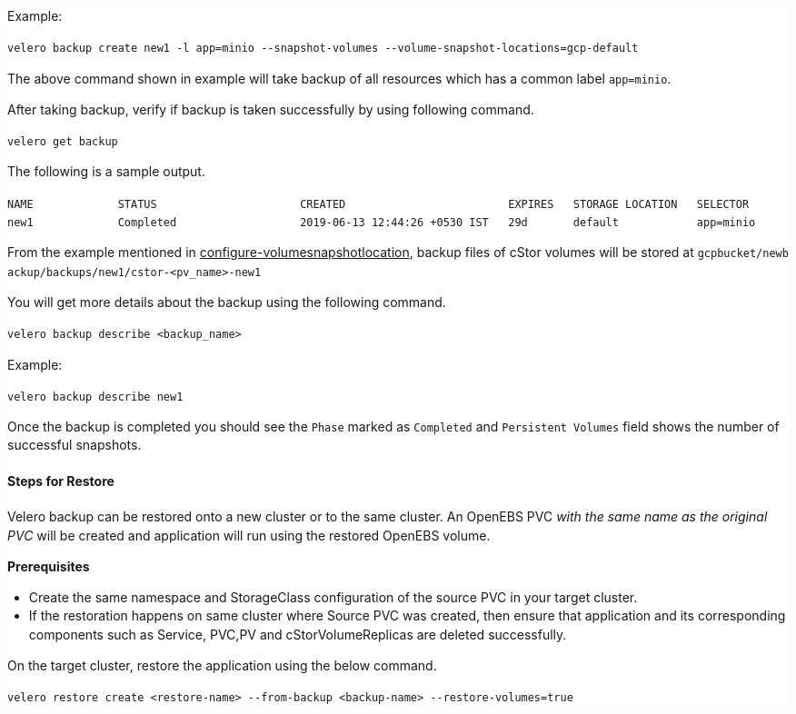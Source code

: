 Example: 

```
velero backup create new1 -l app=minio --snapshot-volumes --volume-snapshot-locations=gcp-default
```

The above command shown in example will take backup of all resources which has a common label `app=minio`.  

After taking backup, verify if backup is taken successfully by using following command.

```
velero get backup
```

The following is a sample output.

```
NAME             STATUS                      CREATED                         EXPIRES   STORAGE LOCATION   SELECTOR
new1             Completed                   2019-06-13 12:44:26 +0530 IST   29d       default            app=minio
```

From the example mentioned in [configure-volumesnapshotlocation](#configure-volumesnapshotlocation), backup files of cStor volumes will be stored at `gcpbucket/newbackup/backups/new1/cstor-<pv_name>-new1`

You will get more details about the backup using the following command.

```
velero backup describe <backup_name> 
```

Example:

```
velero backup describe new1
```

Once the backup is completed you should see the `Phase` marked as `Completed` and `Persistent Volumes` field shows the number of successful snapshots.

<h4><a class="anchor" aria-hidden="true" id="steps-for-restore"></a>Steps for Restore</h3>

Velero backup can be restored onto a new cluster or to the same cluster. An OpenEBS PVC *with the same name as the original PVC* will be created and application will run using the restored OpenEBS volume.

**Prerequisites**

- Create the same namespace and StorageClass configuration of the source PVC in your target cluster. 
- If the restoration happens on same cluster where Source PVC was created, then ensure that application and its corresponding components such as Service, PVC,PV and cStorVolumeReplicas are deleted successfully.

On the target cluster, restore the application using the below command. 

```
velero restore create <restore-name> --from-backup <backup-name> --restore-volumes=true
```
